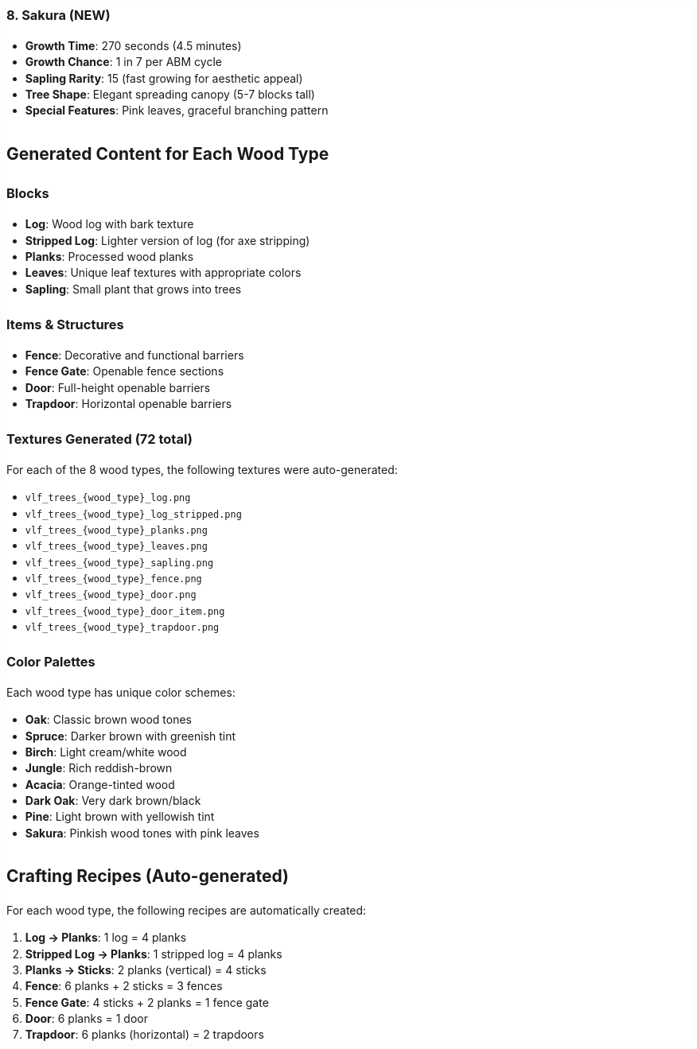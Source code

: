 ### 8. Sakura (NEW)
- **Growth Time**: 270 seconds (4.5 minutes)
- **Growth Chance**: 1 in 7 per ABM cycle
- **Sapling Rarity**: 15 (fast growing for aesthetic appeal)
- **Tree Shape**: Elegant spreading canopy (5-7 blocks tall)
- **Special Features**: Pink leaves, graceful branching pattern

## Generated Content for Each Wood Type

### Blocks
- **Log**: Wood log with bark texture
- **Stripped Log**: Lighter version of log (for axe stripping)
- **Planks**: Processed wood planks
- **Leaves**: Unique leaf textures with appropriate colors
- **Sapling**: Small plant that grows into trees

### Items & Structures
- **Fence**: Decorative and functional barriers
- **Fence Gate**: Openable fence sections
- **Door**: Full-height openable barriers
- **Trapdoor**: Horizontal openable barriers

### Textures Generated (72 total)
For each of the 8 wood types, the following textures were auto-generated:
- `vlf_trees_{wood_type}_log.png`
- `vlf_trees_{wood_type}_log_stripped.png`
- `vlf_trees_{wood_type}_planks.png`
- `vlf_trees_{wood_type}_leaves.png`
- `vlf_trees_{wood_type}_sapling.png`
- `vlf_trees_{wood_type}_fence.png`
- `vlf_trees_{wood_type}_door.png`
- `vlf_trees_{wood_type}_door_item.png`
- `vlf_trees_{wood_type}_trapdoor.png`

### Color Palettes
Each wood type has unique color schemes:
- **Oak**: Classic brown wood tones
- **Spruce**: Darker brown with greenish tint
- **Birch**: Light cream/white wood
- **Jungle**: Rich reddish-brown
- **Acacia**: Orange-tinted wood
- **Dark Oak**: Very dark brown/black
- **Pine**: Light brown with yellowish tint
- **Sakura**: Pinkish wood tones with pink leaves

## Crafting Recipes (Auto-generated)
For each wood type, the following recipes are automatically created:
1. **Log → Planks**: 1 log = 4 planks
2. **Stripped Log → Planks**: 1 stripped log = 4 planks
3. **Planks → Sticks**: 2 planks (vertical) = 4 sticks
4. **Fence**: 6 planks + 2 sticks = 3 fences
5. **Fence Gate**: 4 sticks + 2 planks = 1 fence gate
6. **Door**: 6 planks = 1 door
7. **Trapdoor**: 6 planks (horizontal) = 2 trapdoors
